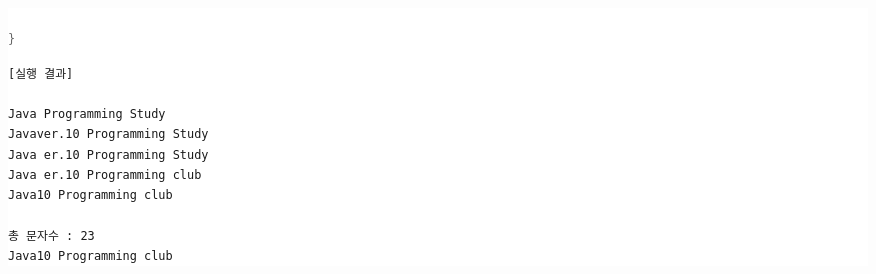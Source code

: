 ```java

}
```

```text
[실행 결과]

Java Programming Study
Javaver.10 Programming Study
Java er.10 Programming Study
Java er.10 Programming club
Java10 Programming club

총 문자수 : 23
Java10 Programming club
```